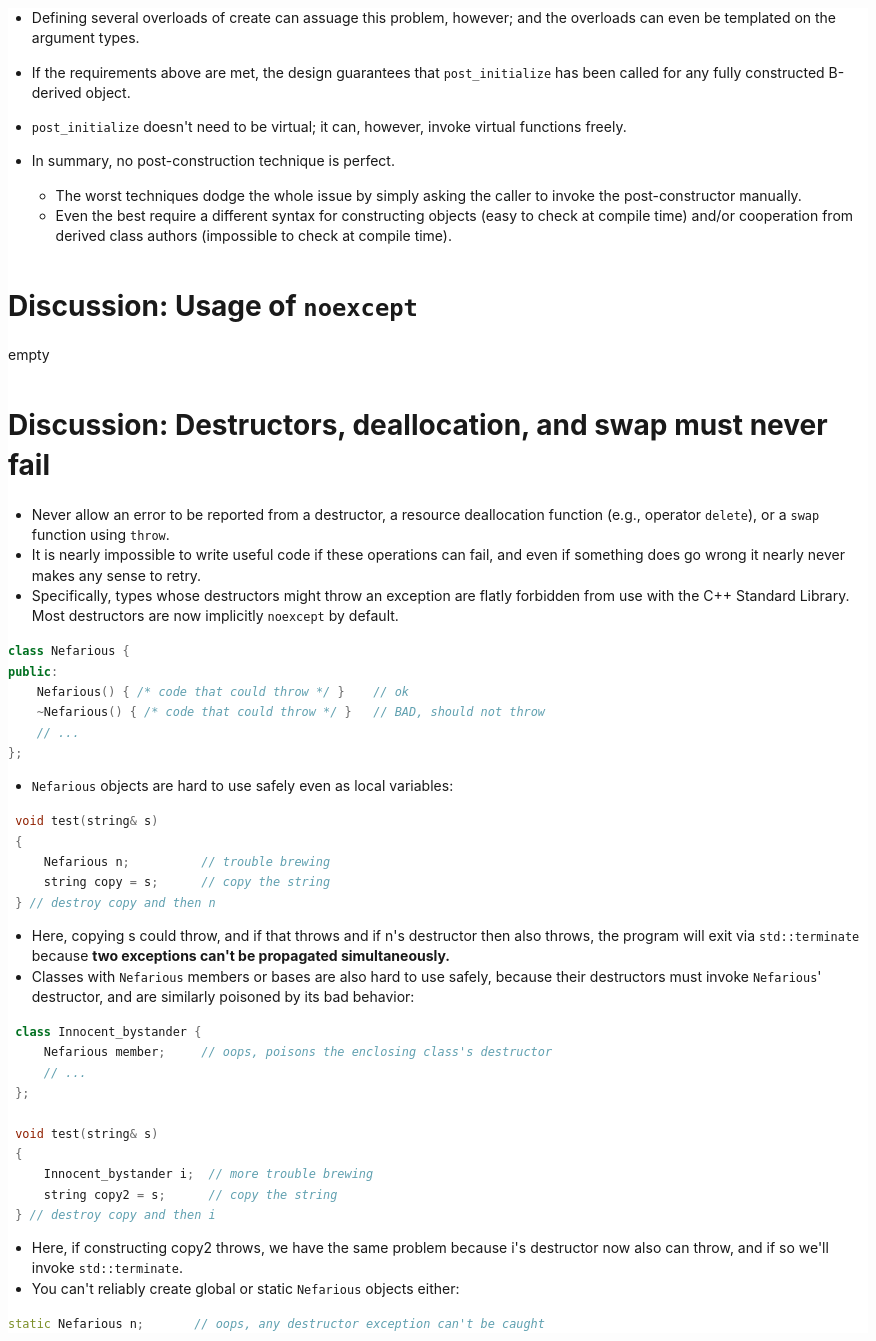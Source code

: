   - Defining several overloads of create can assuage this problem, however; and the overloads can even be templated on the argument types.
- If the requirements above are met, the design guarantees that `post_initialize` has been called for any fully constructed B-derived object.
- `post_initialize` doesn't need to be virtual; it can, however, invoke virtual functions freely.

- In summary, no post-construction technique is perfect.
  - The worst techniques dodge the whole issue by simply asking the caller to invoke the post-constructor manually.
  - Even the best require a different syntax for constructing objects (easy to check at compile time) and/or cooperation from derived class authors (impossible to check at compile time).

# Discussion: Usage of `noexcept`
empty

# Discussion: Destructors, deallocation, and swap must never fail
- Never allow an error to be reported from a destructor, a resource deallocation function (e.g., operator `delete`), or a `swap` function using `throw`.
- It is nearly impossible to write useful code if these operations can fail, and even if something does go wrong it nearly never makes any sense to retry.
- Specifically, types whose destructors might throw an exception are flatly forbidden from use with the C++ Standard Library. Most destructors are now implicitly `noexcept` by default.

```cpp
class Nefarious {
public:
    Nefarious() { /* code that could throw */ }    // ok
    ~Nefarious() { /* code that could throw */ }   // BAD, should not throw
    // ...
};
```
- `Nefarious` objects are hard to use safely even as local variables:
```cpp
 void test(string& s)
 {
     Nefarious n;          // trouble brewing
     string copy = s;      // copy the string
 } // destroy copy and then n
 ```
- Here, copying s could throw, and if that throws and if n's destructor then also throws, the program will exit via `std::terminate` because **two exceptions can't be propagated simultaneously.**
- Classes with `Nefarious` members or bases are also hard to use safely, because their destructors must invoke `Nefarious`' destructor, and are similarly poisoned by its bad behavior:

```cpp
 class Innocent_bystander {
     Nefarious member;     // oops, poisons the enclosing class's destructor
     // ...
 };

 void test(string& s)
 {
     Innocent_bystander i;  // more trouble brewing
     string copy2 = s;      // copy the string
 } // destroy copy and then i
 ```
- Here, if constructing copy2 throws, we have the same problem because i's destructor now also can throw, and if so we'll invoke `std::terminate`.
- You can't reliably create global or static `Nefarious` objects either:
```cpp
static Nefarious n;       // oops, any destructor exception can't be caught
```
